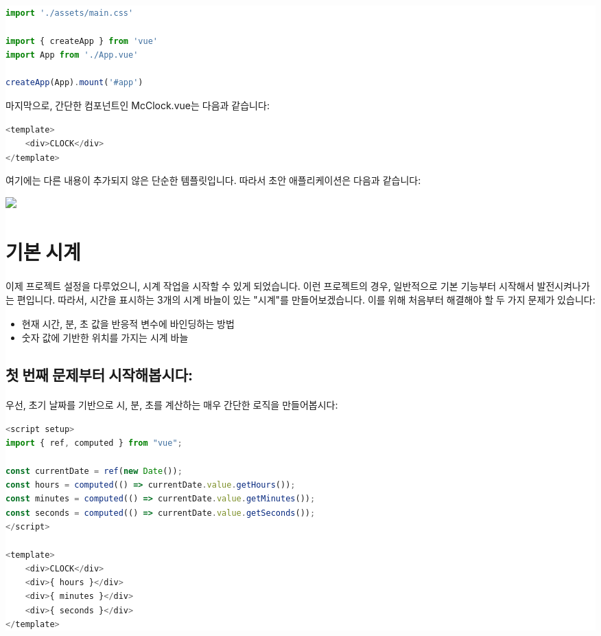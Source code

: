 ```js
import './assets/main.css'

import { createApp } from 'vue'
import App from './App.vue'

createApp(App).mount('#app')
```

마지막으로, 간단한 컴포넌트인 McClock.vue는 다음과 같습니다:

<div class="content-ad"></div>

```js
<template>
    <div>CLOCK</div>
</template>
```

여기에는 다른 내용이 추가되지 않은 단순한 템플릿입니다. 따라서 초안 애플리케이션은 다음과 같습니다:

<img src="/assets/img/2024-08-03-MakingafullyinteractiveclockwithVue3_2.png" />

# 기본 시계


<div class="content-ad"></div>

이제 프로젝트 설정을 다루었으니, 시계 작업을 시작할 수 있게 되었습니다. 이런 프로젝트의 경우, 일반적으로 기본 기능부터 시작해서 발전시켜나가는 편입니다. 따라서, 시간을 표시하는 3개의 시계 바늘이 있는 "시계"를 만들어보겠습니다. 이를 위해 처음부터 해결해야 할 두 가지 문제가 있습니다:

- 현재 시간, 분, 초 값을 반응적 변수에 바인딩하는 방법
- 숫자 값에 기반한 위치를 가지는 시계 바늘

## 첫 번째 문제부터 시작해봅시다:

우선, 초기 날짜를 기반으로 시, 분, 초를 계산하는 매우 간단한 로직을 만들어봅시다:

<div class="content-ad"></div>

```js
<script setup>
import { ref, computed } from "vue";

const currentDate = ref(new Date());
const hours = computed(() => currentDate.value.getHours());
const minutes = computed(() => currentDate.value.getMinutes());
const seconds = computed(() => currentDate.value.getSeconds());
</script>

<template>
    <div>CLOCK</div>
    <div>{ hours }</div>
    <div>{ minutes }</div>
    <div>{ seconds }</div>
</template>
```
